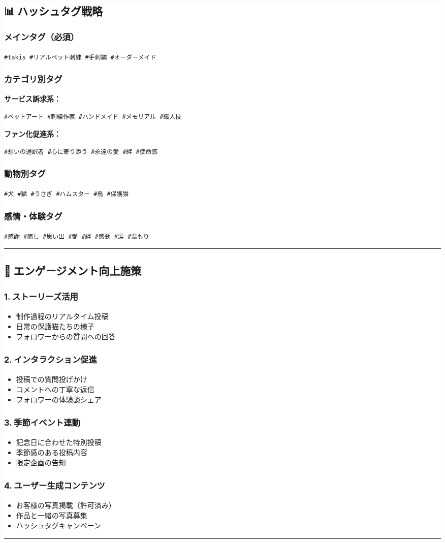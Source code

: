 
## 📊 ハッシュタグ戦略

### **メインタグ（必須）**
```
#takis #リアルペット刺繍 #手刺繍 #オーダーメイド
```

### **カテゴリ別タグ**

**サービス訴求系：**
```
#ペットアート #刺繍作家 #ハンドメイド #メモリアル #職人技
```

**ファン化促進系：**
```
#想いの通訳者 #心に寄り添う #永遠の愛 #絆 #使命感
```

### **動物別タグ**
```
#犬 #猫 #うさぎ #ハムスター #鳥 #保護猫
```

### **感情・体験タグ**
```
#感謝 #癒し #思い出 #愛 #絆 #感動 #涙 #温もり
```

---

## 🚀 エンゲージメント向上施策

### **1. ストーリーズ活用**
- 制作過程のリアルタイム投稿
- 日常の保護猫たちの様子
- フォロワーからの質問への回答

### **2. インタラクション促進**
- 投稿での質問投げかけ
- コメントへの丁寧な返信
- フォロワーの体験談シェア

### **3. 季節イベント連動**
- 記念日に合わせた特別投稿
- 季節感のある投稿内容
- 限定企画の告知

### **4. ユーザー生成コンテンツ**
- お客様の写真掲載（許可済み）
- 作品と一緒の写真募集
- ハッシュタグキャンペーン

---